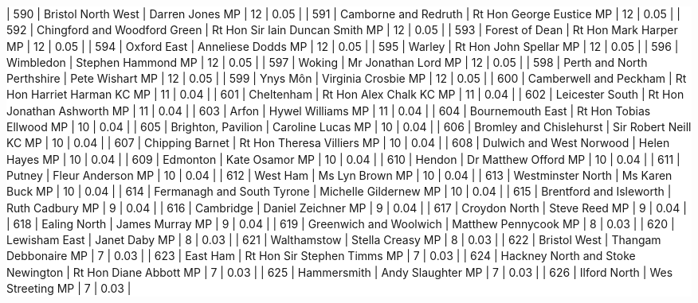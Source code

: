 | 590 | Bristol North West | Darren Jones MP | 12 | 0.05 |
| 591 | Camborne and Redruth | Rt Hon George Eustice MP | 12 | 0.05 |
| 592 | Chingford and Woodford Green | Rt Hon Sir Iain Duncan Smith MP | 12 | 0.05 |
| 593 | Forest of Dean | Rt Hon Mark Harper MP | 12 | 0.05 |
| 594 | Oxford East | Anneliese Dodds MP | 12 | 0.05 |
| 595 | Warley | Rt Hon John Spellar MP | 12 | 0.05 |
| 596 | Wimbledon | Stephen Hammond MP | 12 | 0.05 |
| 597 | Woking | Mr Jonathan Lord MP | 12 | 0.05 |
| 598 | Perth and North Perthshire | Pete Wishart MP | 12 | 0.05 |
| 599 | Ynys Môn | Virginia Crosbie MP | 12 | 0.05 |
| 600 | Camberwell and Peckham | Rt Hon Harriet Harman KC MP | 11 | 0.04 |
| 601 | Cheltenham | Rt Hon Alex Chalk KC MP | 11 | 0.04 |
| 602 | Leicester South | Rt Hon Jonathan Ashworth MP | 11 | 0.04 |
| 603 | Arfon | Hywel Williams MP | 11 | 0.04 |
| 604 | Bournemouth East | Rt Hon Tobias Ellwood MP | 10 | 0.04 |
| 605 | Brighton, Pavilion | Caroline Lucas MP | 10 | 0.04 |
| 606 | Bromley and Chislehurst | Sir Robert Neill KC MP | 10 | 0.04 |
| 607 | Chipping Barnet | Rt Hon Theresa Villiers MP | 10 | 0.04 |
| 608 | Dulwich and West Norwood | Helen Hayes MP | 10 | 0.04 |
| 609 | Edmonton | Kate Osamor MP | 10 | 0.04 |
| 610 | Hendon | Dr Matthew Offord MP | 10 | 0.04 |
| 611 | Putney | Fleur Anderson MP | 10 | 0.04 |
| 612 | West Ham | Ms Lyn Brown MP | 10 | 0.04 |
| 613 | Westminster North | Ms Karen Buck MP | 10 | 0.04 |
| 614 | Fermanagh and South Tyrone | Michelle Gildernew MP | 10 | 0.04 |
| 615 | Brentford and Isleworth | Ruth Cadbury MP | 9 | 0.04 |
| 616 | Cambridge | Daniel Zeichner MP | 9 | 0.04 |
| 617 | Croydon North | Steve Reed MP | 9 | 0.04 |
| 618 | Ealing North | James Murray MP | 9 | 0.04 |
| 619 | Greenwich and Woolwich | Matthew Pennycook MP | 8 | 0.03 |
| 620 | Lewisham East | Janet Daby MP | 8 | 0.03 |
| 621 | Walthamstow | Stella Creasy MP | 8 | 0.03 |
| 622 | Bristol West | Thangam Debbonaire MP | 7 | 0.03 |
| 623 | East Ham | Rt Hon Sir Stephen Timms MP | 7 | 0.03 |
| 624 | Hackney North and Stoke Newington | Rt Hon Diane Abbott MP | 7 | 0.03 |
| 625 | Hammersmith | Andy Slaughter MP | 7 | 0.03 |
| 626 | Ilford North | Wes Streeting MP | 7 | 0.03 |